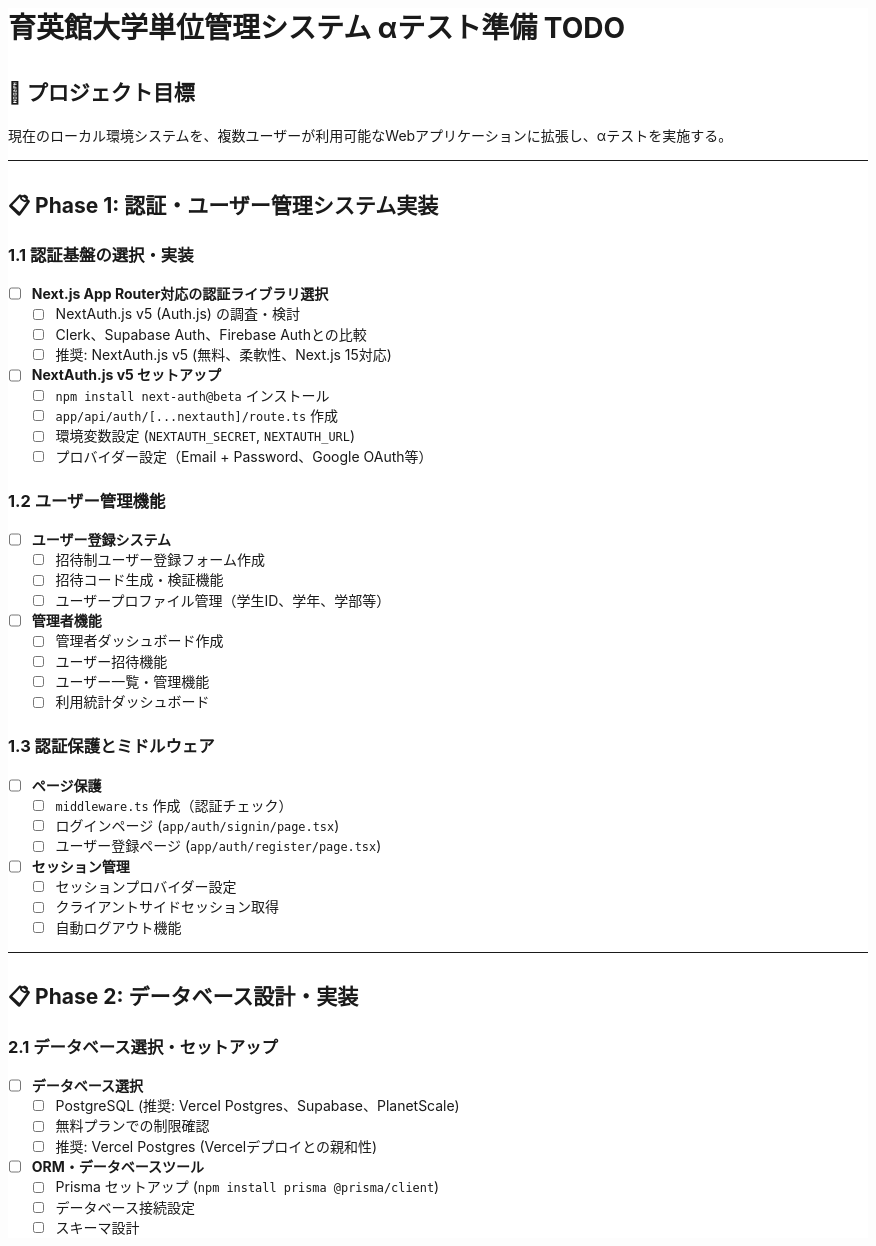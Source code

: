 # 育英館大学単位管理システム αテスト準備 TODO

## 🎯 プロジェクト目標
現在のローカル環境システムを、複数ユーザーが利用可能なWebアプリケーションに拡張し、αテストを実施する。

---

## 📋 Phase 1: 認証・ユーザー管理システム実装

### 1.1 認証基盤の選択・実装
- [ ] **Next.js App Router対応の認証ライブラリ選択**
  - [ ] NextAuth.js v5 (Auth.js) の調査・検討
  - [ ] Clerk、Supabase Auth、Firebase Authとの比較
  - [ ] 推奨: NextAuth.js v5 (無料、柔軟性、Next.js 15対応)
- [ ] **NextAuth.js v5 セットアップ**
  - [ ] `npm install next-auth@beta` インストール
  - [ ] `app/api/auth/[...nextauth]/route.ts` 作成
  - [ ] 環境変数設定 (`NEXTAUTH_SECRET`, `NEXTAUTH_URL`)
  - [ ] プロバイダー設定（Email + Password、Google OAuth等）

### 1.2 ユーザー管理機能
- [ ] **ユーザー登録システム**
  - [ ] 招待制ユーザー登録フォーム作成
  - [ ] 招待コード生成・検証機能
  - [ ] ユーザープロファイル管理（学生ID、学年、学部等）
- [ ] **管理者機能**
  - [ ] 管理者ダッシュボード作成
  - [ ] ユーザー招待機能
  - [ ] ユーザー一覧・管理機能
  - [ ] 利用統計ダッシュボード

### 1.3 認証保護とミドルウェア
- [ ] **ページ保護**
  - [ ] `middleware.ts` 作成（認証チェック）
  - [ ] ログインページ (`app/auth/signin/page.tsx`)
  - [ ] ユーザー登録ページ (`app/auth/register/page.tsx`)
- [ ] **セッション管理**
  - [ ] セッションプロバイダー設定
  - [ ] クライアントサイドセッション取得
  - [ ] 自動ログアウト機能

---

## 📋 Phase 2: データベース設計・実装

### 2.1 データベース選択・セットアップ
- [ ] **データベース選択**
  - [ ] PostgreSQL (推奨: Vercel Postgres、Supabase、PlanetScale)
  - [ ] 無料プランでの制限確認
  - [ ] 推奨: Vercel Postgres (Vercelデプロイとの親和性)
- [ ] **ORM・データベースツール**
  - [ ] Prisma セットアップ (`npm install prisma @prisma/client`)
  - [ ] データベース接続設定
  - [ ] スキーマ設計
